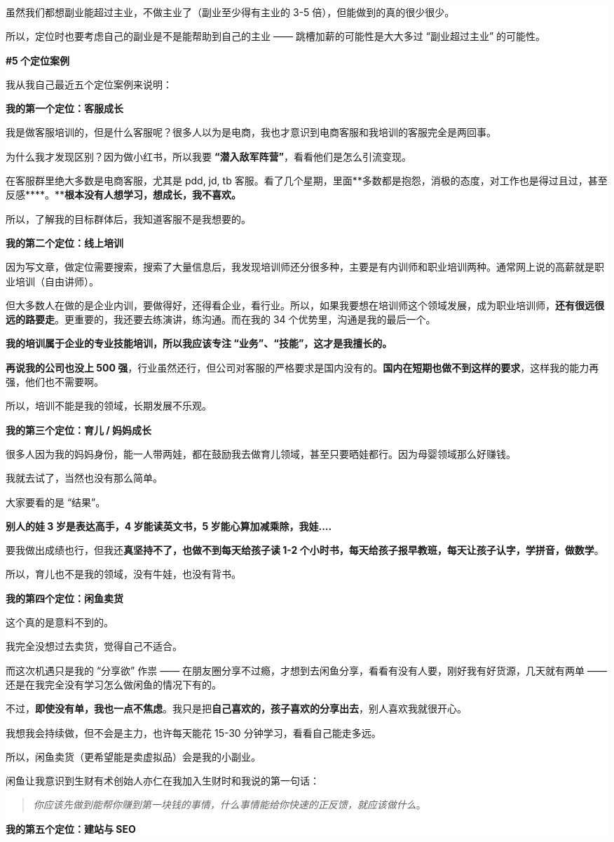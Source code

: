 虽然我们都想副业能超过主业，不做主业了（副业至少得有主业的 3-5 倍），但能做到的真的很少很少。

所以，定位时也要考虑自己的副业是不是能帮助到自己的主业 —— 跳槽加薪的可能性是大大多过 “副业超过主业” 的可能性。

**#5 个定位案例**

我从我自己最近五个定位案例来说明：

**我的第一个定位：客服成长**

我是做客服培训的，但是什么客服呢？很多人以为是电商，我也才意识到电商客服和我培训的客服完全是两回事。

为什么我才发现区别？因为做小红书，所以我要 **“潜入敌军阵营”**，看看他们是怎么引流变现。

在客服群里绝大多数是电商客服，尤其是 pdd, jd, tb 客服。看了几个星期，里面**多数都是抱怨，消极的态度，对工作也是得过且过，甚至反感****。****根本没有人想学习，想成长，我不喜欢。**

所以，了解我的目标群体后，我知道客服不是我想要的。

**我的第二个定位：线上培训**

因为写文章，做定位需要搜索，搜索了大量信息后，我发现培训师还分很多种，主要是有内训师和职业培训两种。通常网上说的高薪就是职业培训（自由讲师）。

但大多数人在做的是企业内训，要做得好，还得看企业，看行业。所以，如果我要想在培训师这个领域发展，成为职业培训师，**还有很远很远的路要走**。更重要的，我还要去练演讲，练沟通。而在我的 34 个优势里，沟通是我的最后一个。

**我的培训属于企业的专业技能培训，所以我应该专注 “业务”、“技能”，这才是我擅长的。**

**再说我的公司也没上 500 强**，行业虽然还行，但公司对客服的严格要求是国内没有的。**国内在短期也做不到这样的要求**，这样我的能力再强，他们也不需要啊。

所以，培训不能是我的领域，长期发展不乐观。

**我的第三个定位：育儿 / 妈妈成长**

很多人因为我的妈妈身份，能一人带两娃，都在鼓励我去做育儿领域，甚至只要晒娃都行。因为母婴领域那么好赚钱。

我就去试了，当然也没有那么简单。

大家要看的是 “结果”。

**别人的娃 3 岁是表达高手，4 岁能读英文书，5 岁能心算加减乘除，我娃....**

要我做出成绩也行，但我还**真坚持不了，也做不到每天给孩子读 1-2 个小时书，每天给孩子报早教班，每天让孩子认字，学拼音，做数学**。

所以，育儿也不是我的领域，没有牛娃，也没有背书。

**我的第四个定位：闲鱼卖货**

这个真的是意料不到的。

我完全没想过去卖货，觉得自己不适合。

而这次机遇只是我的 “分享欲” 作祟 —— 在朋友圈分享不过瘾，才想到去闲鱼分享，看看有没有人要，刚好我有好货源，几天就有两单 —— 还是在我完全没有学习怎么做闲鱼的情况下有的。

不过，**即使没有单，我也一点不焦虑**。我只是把**自己喜欢的，孩子喜欢的分享出去**，别人喜欢我就很开心。

我想我会持续做，但不会是主力，也许每天能花 15-30 分钟学习，看看自己能走多远。

所以，闲鱼卖货（更希望能是卖虚拟品）会是我的小副业。

闲鱼让我意识到生财有术创始人亦仁在我加入生财时和我说的第一句话：

> _你应该先做到能帮你赚到第一块钱的事情，什么事情能给你快速的正反馈，就应该做什么_。

**我的第五个定位：建站与 SEO**

